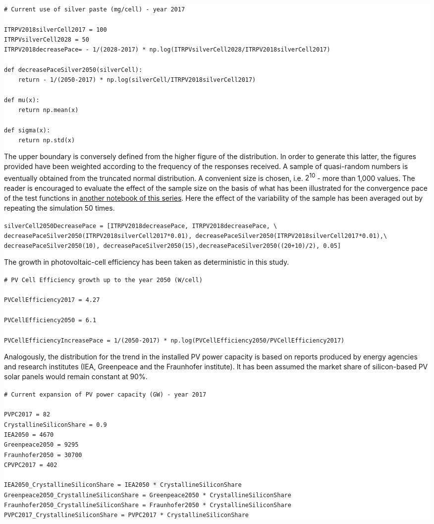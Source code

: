 ```{.python .input}
# Current use of silver paste (mg/cell) - year 2017

ITRPV2018silverCell2017 = 100
ITRPVsilverCell2028 = 50
ITRPV2018decreasePace= - 1/(2028-2017) * np.log(ITRPVsilverCell2028/ITRPV2018silverCell2017)

def decreasePaceSilver2050(silverCell):
    return - 1/(2050-2017) * np.log(silverCell/ITRPV2018silverCell2017)

def mu(x):
    return np.mean(x)

def sigma(x):
    return np.std(x)
```

The upper boundary is conversely defined from the higher figure of the
distribution. In order to generate this latter, the figures provided have been
weighted according to the frequency of the responses received. A sample of
quasi-random numbers is eventually obtained from the truncated normal
distribution. A convenient size is chosen, i.e. $2^{10}$ - more than 1,000
values. The reader is encouraged to evaluate the effect of the sample size on
the basis of what has been illustrated for the convergence pace of the test
functions in [another notebook of this series](testfunctions3.ipynb). Here the
effect of the variability of the sample has been averaged out by repeating the
simulation 50 times.

```{.python .input}
silverCell2050DecreasePace = [ITRPV2018decreasePace, ITRPV2018decreasePace, \
decreasePaceSilver2050(ITRPV2018silverCell2017*0.01), decreasePaceSilver2050(ITRPV2018silverCell2017*0.01),\
decreasePaceSilver2050(10), decreasePaceSilver2050(15),decreasePaceSilver2050((20+10)/2), 0.05]
```

The growth in photovoltaic-cell efficiency has been taken as deterministic in
this study.

```{.python .input}
# PV Cell Efficiency growth up to the year 2050 (W/cell)

PVCellEfficiency2017 = 4.27

PVCellEfficiency2050 = 6.1

PVCellEfficiencyIncreasePace = 1/(2050-2017) * np.log(PVCellEfficiency2050/PVCellEfficiency2017)
```

Analogously, the distribution for the trend in the installed PV power capacity
is based on reports produced by energy agencies and research institutes (IEA,
Greenpeace and the Fraunhofer institute). It has been assumed the market share
of silicon-based PV solar panels would remain constant at 90%.

```{.python .input}
# Current expansion of PV power capacity (GW) - year 2017

PVPC2017 = 82
CrystallineSiliconShare = 0.9
IEA2050 = 4670
Greenpeace2050 = 9295
Fraunhofer2050 = 30700
CPVPC2017 = 402

IEA2050_CrystallineSiliconShare = IEA2050 * CrystallineSiliconShare
Greenpeace2050_CrystallineSiliconShare = Greenpeace2050 * CrystallineSiliconShare
Fraunhofer2050_CrystallineSiliconShare = Fraunhofer2050 * CrystallineSiliconShare
PVPC2017_CrystallineSiliconShare = PVPC2017 * CrystallineSiliconShare

```